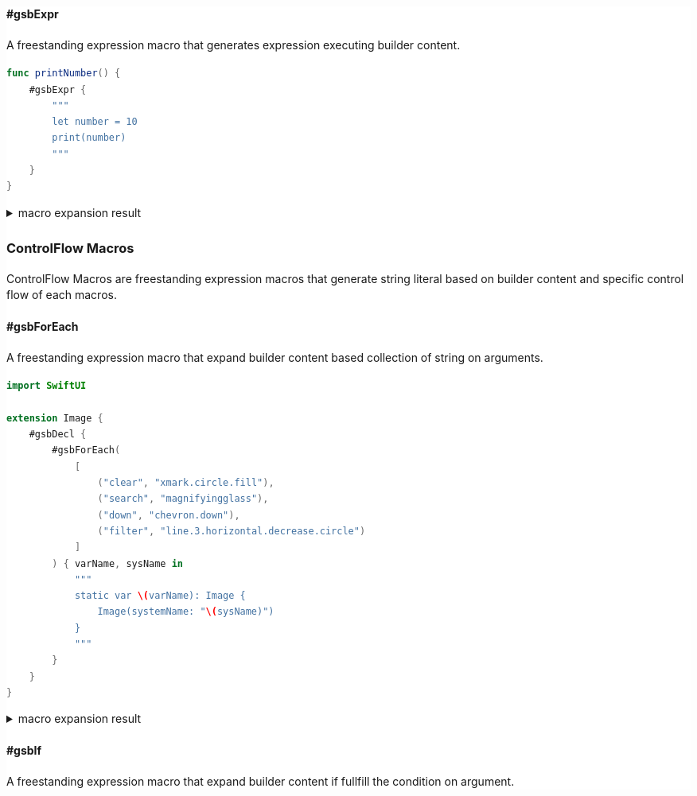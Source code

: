 #### #gsbExpr

A freestanding expression macro that generates expression executing builder content.

```swift
func printNumber() {
    #gsbExpr {
        """
        let number = 10
        print(number)
        """
    }
}
```

<details><summary>macro expansion result</summary></details>

### ControlFlow Macros

ControlFlow Macros are freestanding expression macros that generate string literal based on builder content and specific control flow of each macros.

#### #gsbForEach

A freestanding expression macro that expand builder content based collection of string on arguments.

```swift
import SwiftUI

extension Image {
    #gsbDecl {
        #gsbForEach(
            [
                ("clear", "xmark.circle.fill"),
                ("search", "magnifyingglass"),
                ("down", "chevron.down"),
                ("filter", "line.3.horizontal.decrease.circle")
            ]
        ) { varName, sysName in
            """
            static var \(varName): Image {
                Image(systemName: "\(sysName)")
            }
            """
        }
    }
}
```

<details><summary>macro expansion result</summary></details>

#### #gsbIf

A freestanding expression macro that expand builder content if fullfill the condition on argument.
